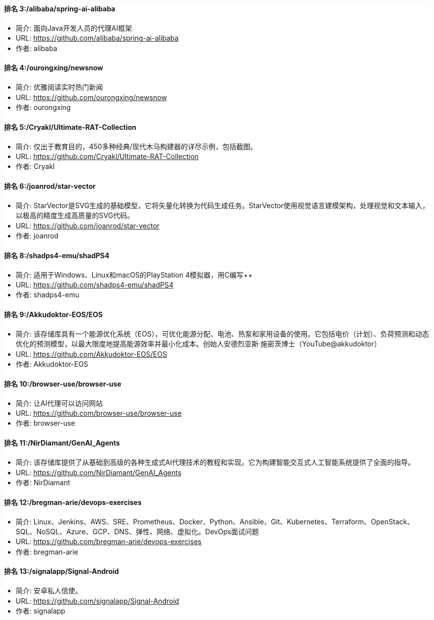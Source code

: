 #### 排名 3:/alibaba/spring-ai-alibaba
- 简介: 面向Java开发人员的代理AI框架
- URL: https://github.com/alibaba/spring-ai-alibaba
- 作者: alibaba 

#### 排名 4:/ourongxing/newsnow
- 简介: 优雅阅读实时热门新闻
- URL: https://github.com/ourongxing/newsnow
- 作者: ourongxing 

#### 排名 5:/Cryakl/Ultimate-RAT-Collection
- 简介: 仅出于教育目的，450多种经典/现代木马构建器的详尽示例，包括截图。
- URL: https://github.com/Cryakl/Ultimate-RAT-Collection
- 作者: Cryakl 

#### 排名 6:/joanrod/star-vector
- 简介: StarVector是SVG生成的基础模型，它将矢量化转换为代码生成任务。StarVector使用视觉语言建模架构，处理视觉和文本输入，以极高的精度生成高质量的SVG代码。
- URL: https://github.com/joanrod/star-vector
- 作者: joanrod 

#### 排名 8:/shadps4-emu/shadPS4
- 简介: 适用于Windows、Linux和macOS的PlayStation 4模拟器，用C编写++
- URL: https://github.com/shadps4-emu/shadPS4
- 作者: shadps4-emu 

#### 排名 9:/Akkudoktor-EOS/EOS
- 简介: 该存储库具有一个能源优化系统（EOS），可优化能源分配、电池、热泵和家用设备的使用。它包括电价（计划）、负荷预测和动态优化的预测模型，以最大限度地提高能源效率并最小化成本。创始人安德烈亚斯·施密茨博士（YouTube@akkudoktor）
- URL: https://github.com/Akkudoktor-EOS/EOS
- 作者: Akkudoktor-EOS 

#### 排名 10:/browser-use/browser-use
- 简介: 让AI代理可以访问网站
- URL: https://github.com/browser-use/browser-use
- 作者: browser-use 

#### 排名 11:/NirDiamant/GenAI_Agents
- 简介: 该存储库提供了从基础到高级的各种生成式AI代理技术的教程和实现。它为构建智能交互式人工智能系统提供了全面的指导。
- URL: https://github.com/NirDiamant/GenAI_Agents
- 作者: NirDiamant 

#### 排名 12:/bregman-arie/devops-exercises
- 简介: Linux、Jenkins、AWS、SRE、Prometheus、Docker、Python、Ansible、Git、Kubernetes、Terraform、OpenStack、SQL、NoSQL、Azure、GCP、DNS、弹性、网络、虚拟化。DevOps面试问题
- URL: https://github.com/bregman-arie/devops-exercises
- 作者: bregman-arie 

#### 排名 13:/signalapp/Signal-Android
- 简介: 安卓私人信使。
- URL: https://github.com/signalapp/Signal-Android
- 作者: signalapp 
